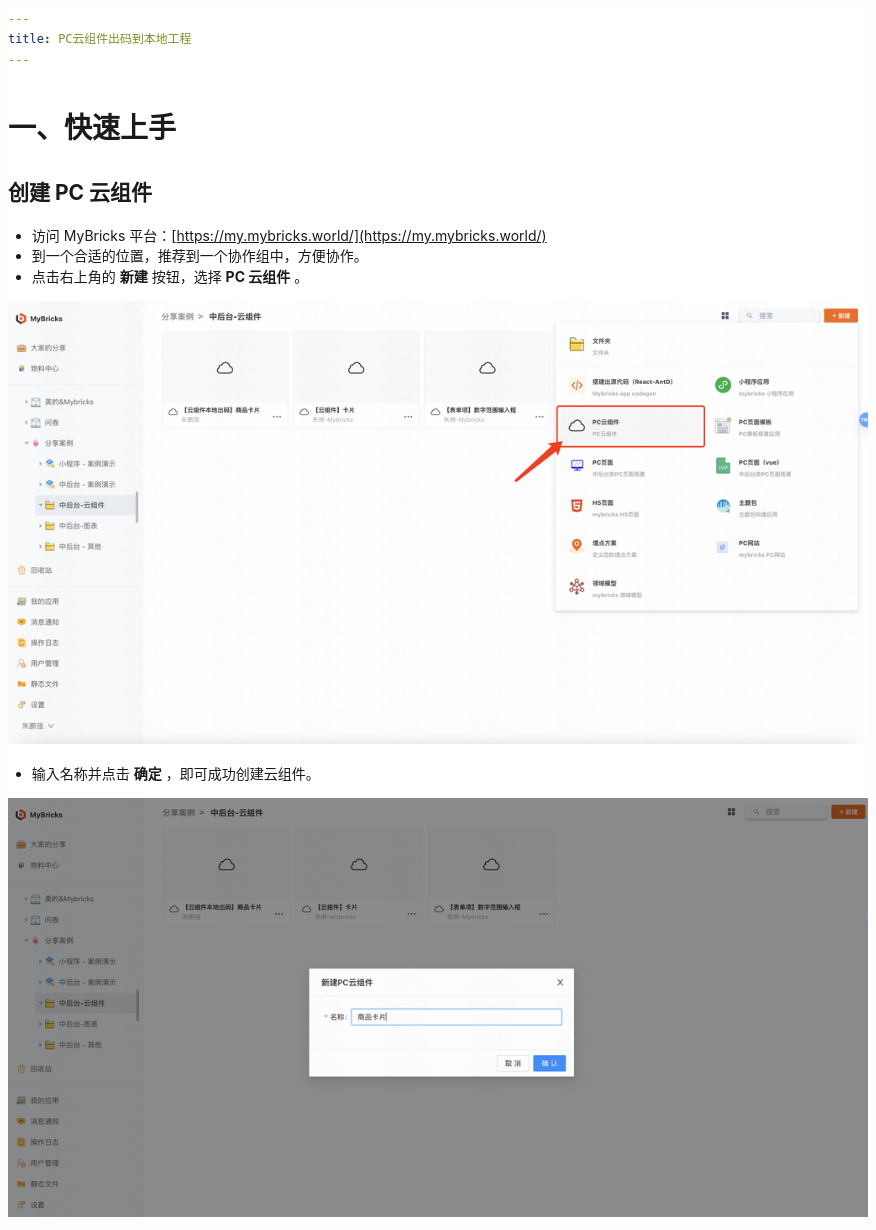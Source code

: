 ```yaml
---
title: PC云组件出码到本地工程
---
```


# 一、快速上手

## 创建 PC 云组件

- 访问 MyBricks 平台：[https://my.mybricks.world/](https://my.mybricks.world/)
- 到一个合适的位置，推荐到一个协作组中，方便协作。
- 点击右上角的 **新建** 按钮，选择 **PC 云组件** 。

![alt text](img/image.png)

- 输入名称并点击 **确定** ，即可成功创建云组件。

![alt text](img/image-1.png)
